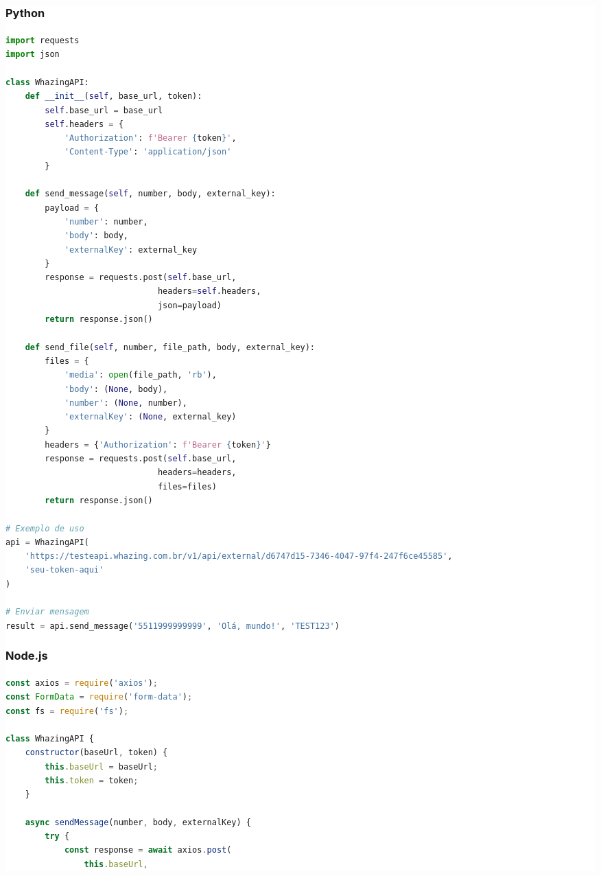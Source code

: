 ### Python
```python
import requests
import json

class WhazingAPI:
    def __init__(self, base_url, token):
        self.base_url = base_url
        self.headers = {
            'Authorization': f'Bearer {token}',
            'Content-Type': 'application/json'
        }

    def send_message(self, number, body, external_key):
        payload = {
            'number': number,
            'body': body,
            'externalKey': external_key
        }
        response = requests.post(self.base_url, 
                               headers=self.headers, 
                               json=payload)
        return response.json()

    def send_file(self, number, file_path, body, external_key):
        files = {
            'media': open(file_path, 'rb'),
            'body': (None, body),
            'number': (None, number),
            'externalKey': (None, external_key)
        }
        headers = {'Authorization': f'Bearer {token}'}
        response = requests.post(self.base_url, 
                               headers=headers, 
                               files=files)
        return response.json()

# Exemplo de uso
api = WhazingAPI(
    'https://testeapi.whazing.com.br/v1/api/external/d6747d15-7346-4047-97f4-247f6ce45585',
    'seu-token-aqui'
)

# Enviar mensagem
result = api.send_message('5511999999999', 'Olá, mundo!', 'TEST123')
```

### Node.js
```javascript
const axios = require('axios');
const FormData = require('form-data');
const fs = require('fs');

class WhazingAPI {
    constructor(baseUrl, token) {
        this.baseUrl = baseUrl;
        this.token = token;
    }

    async sendMessage(number, body, externalKey) {
        try {
            const response = await axios.post(
                this.baseUrl,
```